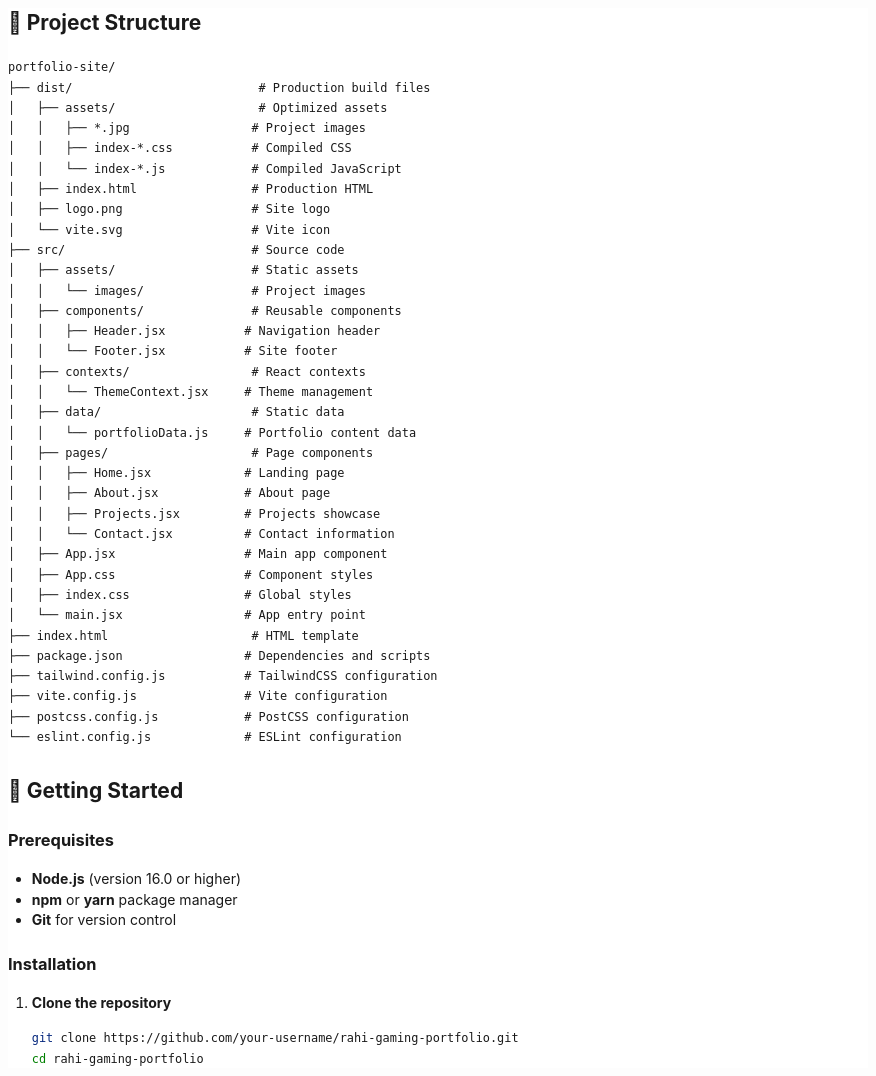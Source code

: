 ## 📁 Project Structure

```
portfolio-site/
├── dist/                          # Production build files
│   ├── assets/                    # Optimized assets
│   │   ├── *.jpg                 # Project images
│   │   ├── index-*.css           # Compiled CSS
│   │   └── index-*.js            # Compiled JavaScript
│   ├── index.html                # Production HTML
│   ├── logo.png                  # Site logo
│   └── vite.svg                  # Vite icon
├── src/                          # Source code
│   ├── assets/                   # Static assets
│   │   └── images/               # Project images
│   ├── components/               # Reusable components
│   │   ├── Header.jsx           # Navigation header
│   │   └── Footer.jsx           # Site footer
│   ├── contexts/                 # React contexts
│   │   └── ThemeContext.jsx     # Theme management
│   ├── data/                     # Static data
│   │   └── portfolioData.js     # Portfolio content data
│   ├── pages/                    # Page components
│   │   ├── Home.jsx             # Landing page
│   │   ├── About.jsx            # About page
│   │   ├── Projects.jsx         # Projects showcase
│   │   └── Contact.jsx          # Contact information
│   ├── App.jsx                  # Main app component
│   ├── App.css                  # Component styles
│   ├── index.css                # Global styles
│   └── main.jsx                 # App entry point
├── index.html                    # HTML template
├── package.json                 # Dependencies and scripts
├── tailwind.config.js           # TailwindCSS configuration
├── vite.config.js               # Vite configuration
├── postcss.config.js            # PostCSS configuration
└── eslint.config.js             # ESLint configuration
```

## 🚀 Getting Started

### Prerequisites
- **Node.js** (version 16.0 or higher)
- **npm** or **yarn** package manager
- **Git** for version control

### Installation

1. **Clone the repository**
   ```bash
   git clone https://github.com/your-username/rahi-gaming-portfolio.git
   cd rahi-gaming-portfolio
   ```
